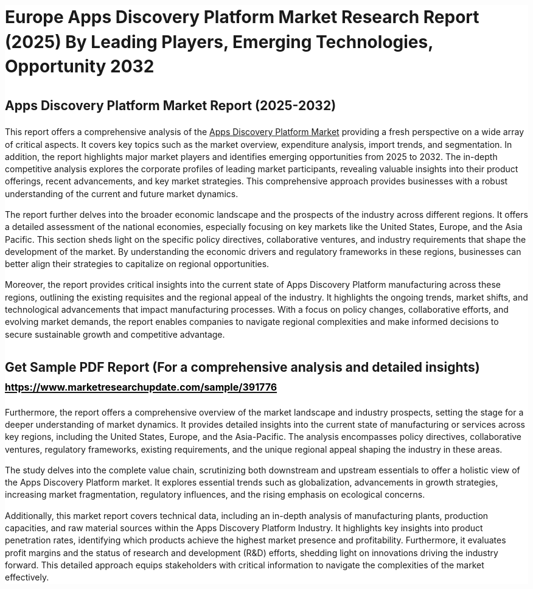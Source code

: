 # Europe Apps Discovery Platform Market Research Report (2025) By Leading Players, Emerging Technologies, Opportunity 2032

<h2>Apps Discovery Platform Market Report (2025-2032)</h2>

This report offers a comprehensive analysis of the <a href=https://www.marketresearchupdate.com/sample/391776>Apps Discovery Platform Market</a></strong> providing a fresh perspective on a wide array of critical aspects. It covers key topics such as the market overview, expenditure analysis, import trends, and segmentation. In addition, the report highlights major market players and identifies emerging opportunities from 2025 to 2032. The in-depth competitive analysis explores the corporate profiles of leading market participants, revealing valuable insights into their product offerings, recent advancements, and key market strategies. This comprehensive approach provides businesses with a robust understanding of the current and future market dynamics.

The report further delves into the broader economic landscape and the prospects of the industry across different regions. It offers a detailed assessment of the national economies, especially focusing on key markets like the United States, Europe, and the Asia Pacific. This section sheds light on the specific policy directives, collaborative ventures, and industry requirements that shape the development of the market. By understanding the economic drivers and regulatory frameworks in these regions, businesses can better align their strategies to capitalize on regional opportunities.

Moreover, the report provides critical insights into the current state of Apps Discovery Platform manufacturing across these regions, outlining the existing requisites and the regional appeal of the industry. It highlights the ongoing trends, market shifts, and technological advancements that impact manufacturing processes. With a focus on policy changes, collaborative efforts, and evolving market demands, the report enables companies to navigate regional complexities and make informed decisions to secure sustainable growth and competitive advantage.

<h2>Get Sample PDF Report (For a comprehensive analysis and detailed insights) <a href=https://www.marketresearchupdate.com/sample/391776><font size=3 color=# 0000ff>https://www.marketresearchupdate.com/sample/391776</font></a></h2>

Furthermore, the report offers a comprehensive overview of the market landscape and industry prospects, setting the stage for a deeper understanding of market dynamics. It provides detailed insights into the current state of manufacturing or services across key regions, including the United States, Europe, and the Asia-Pacific. The analysis encompasses policy directives, collaborative ventures, regulatory frameworks, existing requirements, and the unique regional appeal shaping the industry in these areas.

The study delves into the complete value chain, scrutinizing both downstream and upstream essentials to offer a holistic view of the Apps Discovery Platform market. It explores essential trends such as globalization, advancements in growth strategies, increasing market fragmentation, regulatory influences, and the rising emphasis on ecological concerns.

Additionally, this market report covers technical data, including an in-depth analysis of manufacturing plants, production capacities, and raw material sources within the Apps Discovery Platform Industry. It highlights key insights into product penetration rates, identifying which products achieve the highest market presence and profitability. Furthermore, it evaluates profit margins and the status of research and development (R&D) efforts, shedding light on innovations driving the industry forward. This detailed approach equips stakeholders with critical information to navigate the complexities of the market effectively.

